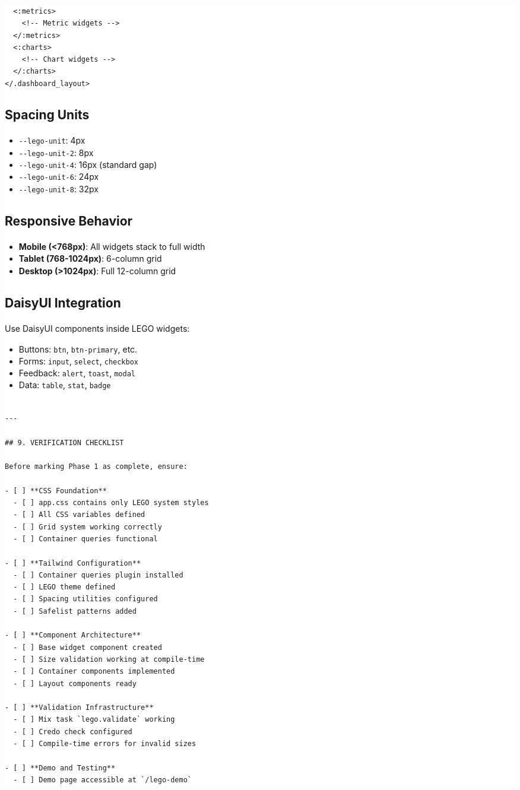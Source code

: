 ```
  <:metrics>
    <!-- Metric widgets -->
  </:metrics>
  <:charts>
    <!-- Chart widgets -->
  </:charts>
</.dashboard_layout>
```

## Spacing Units

- `--lego-unit`: 4px
- `--lego-unit-2`: 8px
- `--lego-unit-4`: 16px (standard gap)
- `--lego-unit-6`: 24px
- `--lego-unit-8`: 32px

## Responsive Behavior

- **Mobile (<768px)**: All widgets stack to full width
- **Tablet (768-1024px)**: 6-column grid
- **Desktop (>1024px)**: Full 12-column grid

## DaisyUI Integration

Use DaisyUI components inside LEGO widgets:
- Buttons: `btn`, `btn-primary`, etc.
- Forms: `input`, `select`, `checkbox`
- Feedback: `alert`, `toast`, `modal`
- Data: `table`, `stat`, `badge`
```

---

## 9. VERIFICATION CHECKLIST

Before marking Phase 1 as complete, ensure:

- [ ] **CSS Foundation**
  - [ ] app.css contains only LEGO system styles
  - [ ] All CSS variables defined
  - [ ] Grid system working correctly
  - [ ] Container queries functional

- [ ] **Tailwind Configuration**
  - [ ] Container queries plugin installed
  - [ ] LEGO theme defined
  - [ ] Spacing utilities configured
  - [ ] Safelist patterns added

- [ ] **Component Architecture**
  - [ ] Base widget component created
  - [ ] Size validation working at compile-time
  - [ ] Container components implemented
  - [ ] Layout components ready

- [ ] **Validation Infrastructure**
  - [ ] Mix task `lego.validate` working
  - [ ] Credo check configured
  - [ ] Compile-time errors for invalid sizes

- [ ] **Demo and Testing**
  - [ ] Demo page accessible at `/lego-demo`
```